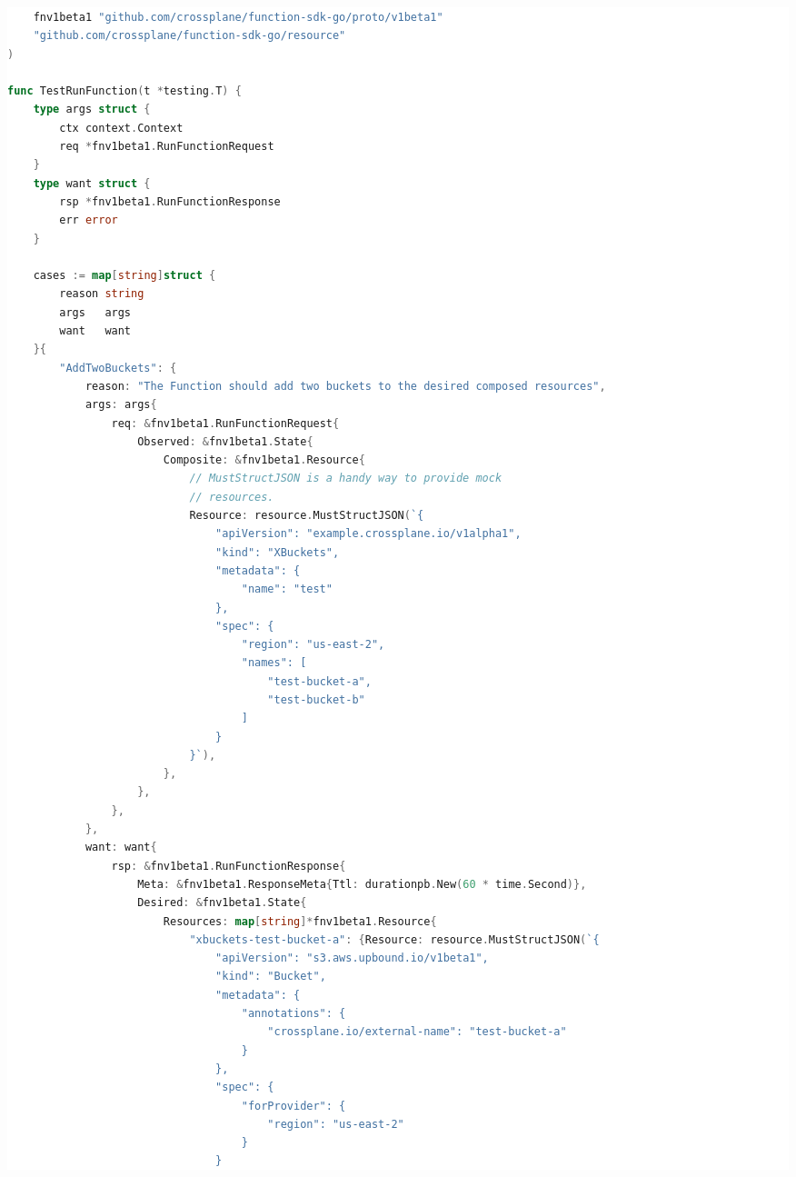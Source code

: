 ```go
	fnv1beta1 "github.com/crossplane/function-sdk-go/proto/v1beta1"
	"github.com/crossplane/function-sdk-go/resource"
)

func TestRunFunction(t *testing.T) {
	type args struct {
		ctx context.Context
		req *fnv1beta1.RunFunctionRequest
	}
	type want struct {
		rsp *fnv1beta1.RunFunctionResponse
		err error
	}

	cases := map[string]struct {
		reason string
		args   args
		want   want
	}{
		"AddTwoBuckets": {
			reason: "The Function should add two buckets to the desired composed resources",
			args: args{
				req: &fnv1beta1.RunFunctionRequest{
					Observed: &fnv1beta1.State{
						Composite: &fnv1beta1.Resource{
							// MustStructJSON is a handy way to provide mock
							// resources.
							Resource: resource.MustStructJSON(`{
								"apiVersion": "example.crossplane.io/v1alpha1",
								"kind": "XBuckets",
								"metadata": {
									"name": "test"
								},
								"spec": {
									"region": "us-east-2",
									"names": [
										"test-bucket-a",
										"test-bucket-b"
									]
								}
							}`),
						},
					},
				},
			},
			want: want{
				rsp: &fnv1beta1.RunFunctionResponse{
					Meta: &fnv1beta1.ResponseMeta{Ttl: durationpb.New(60 * time.Second)},
					Desired: &fnv1beta1.State{
						Resources: map[string]*fnv1beta1.Resource{
							"xbuckets-test-bucket-a": {Resource: resource.MustStructJSON(`{
								"apiVersion": "s3.aws.upbound.io/v1beta1",
								"kind": "Bucket",
								"metadata": {
									"annotations": {
										"crossplane.io/external-name": "test-bucket-a"
									}
								},
								"spec": {
									"forProvider": {
										"region": "us-east-2"
									}
								}
```